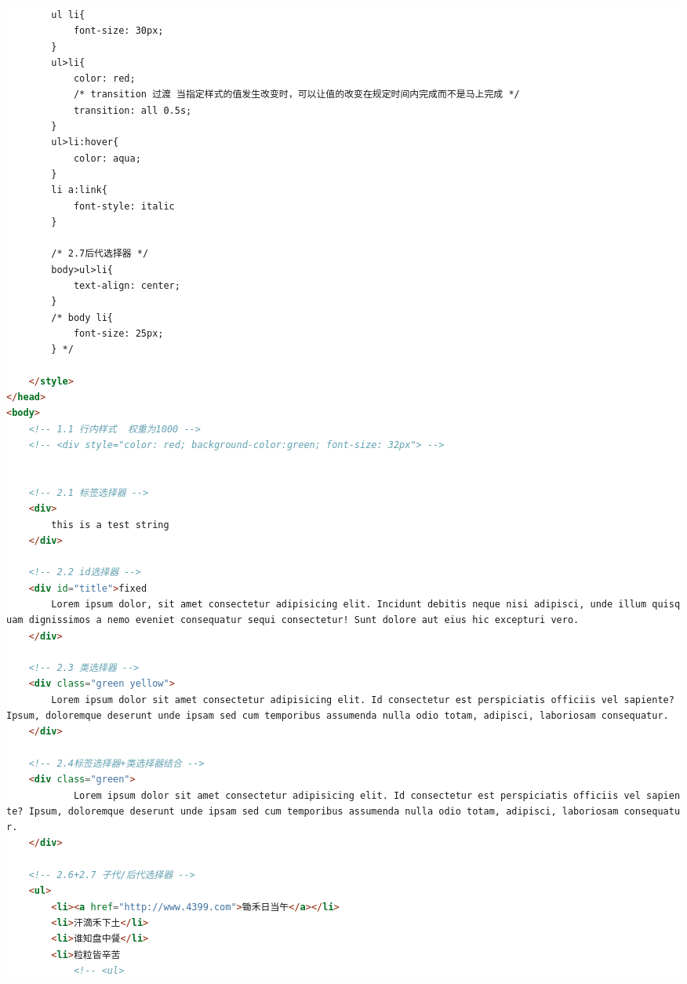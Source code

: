 ```html
        ul li{
            font-size: 30px;
        }
        ul>li{
            color: red;
            /* transition 过渡 当指定样式的值发生改变时，可以让值的改变在规定时间内完成而不是马上完成 */
            transition: all 0.5s;
        }
        ul>li:hover{
            color: aqua;
        }
        li a:link{
            font-style: italic
        }
        
        /* 2.7后代选择器 */
        body>ul>li{
            text-align: center;
        }
        /* body li{
            font-size: 25px;
        } */

    </style>
</head>
<body>
    <!-- 1.1 行内样式  权重为1000 -->
    <!-- <div style="color: red; background-color:green; font-size: 32px"> -->
    

    <!-- 2.1 标签选择器 -->
    <div>
        this is a test string
    </div>

    <!-- 2.2 id选择器 -->
    <div id="title">fixed
        Lorem ipsum dolor, sit amet consectetur adipisicing elit. Incidunt debitis neque nisi adipisci, unde illum quisquam dignissimos a nemo eveniet consequatur sequi consectetur! Sunt dolore aut eius hic excepturi vero.
    </div>
   
    <!-- 2.3 类选择器 -->
    <div class="green yellow">
        Lorem ipsum dolor sit amet consectetur adipisicing elit. Id consectetur est perspiciatis officiis vel sapiente? Ipsum, doloremque deserunt unde ipsam sed cum temporibus assumenda nulla odio totam, adipisci, laboriosam consequatur.
    </div>

    <!-- 2.4标签选择器+类选择器结合 -->
    <div class="green">
            Lorem ipsum dolor sit amet consectetur adipisicing elit. Id consectetur est perspiciatis officiis vel sapiente? Ipsum, doloremque deserunt unde ipsam sed cum temporibus assumenda nulla odio totam, adipisci, laboriosam consequatur.
    </div>

    <!-- 2.6+2.7 子代/后代选择器 -->
    <ul>
        <li><a href="http://www.4399.com">锄禾日当午</a></li>
        <li>汗滴禾下土</li>
        <li>谁知盘中餐</li>
        <li>粒粒皆辛苦
            <!-- <ul>
```
